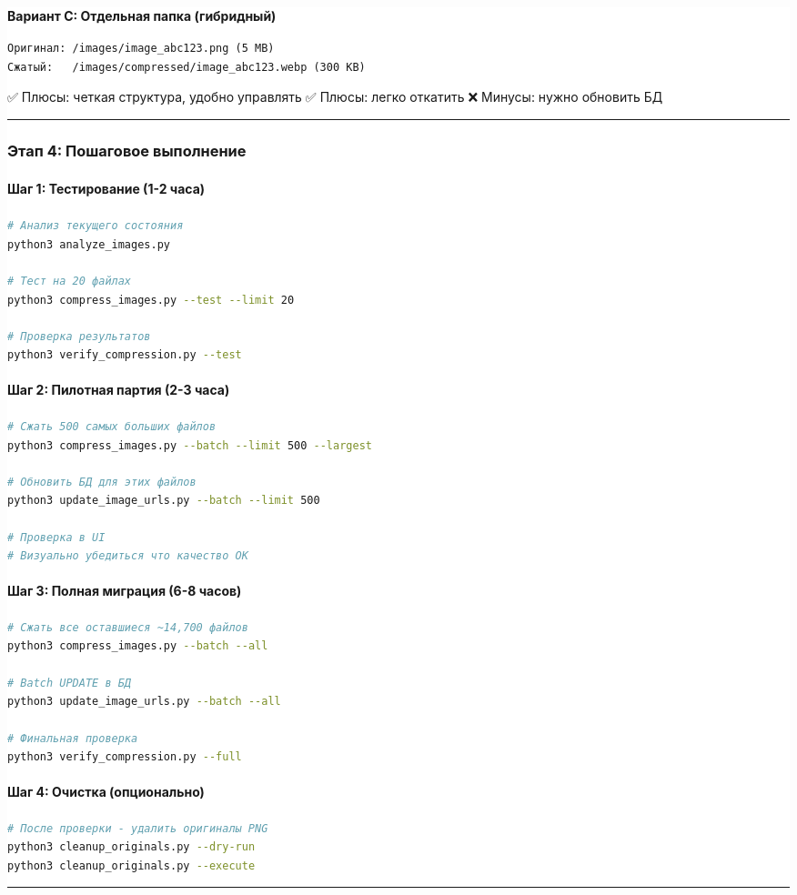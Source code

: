 **Вариант C: Отдельная папка (гибридный)**
```
Оригинал: /images/image_abc123.png (5 MB)
Сжатый:   /images/compressed/image_abc123.webp (300 KB)
```
✅ Плюсы: четкая структура, удобно управлять
✅ Плюсы: легко откатить
❌ Минусы: нужно обновить БД

---

### **Этап 4: Пошаговое выполнение**

#### **Шаг 1: Тестирование (1-2 часа)**
```bash
# Анализ текущего состояния
python3 analyze_images.py

# Тест на 20 файлах
python3 compress_images.py --test --limit 20

# Проверка результатов
python3 verify_compression.py --test
```

#### **Шаг 2: Пилотная партия (2-3 часа)**
```bash
# Сжать 500 самых больших файлов
python3 compress_images.py --batch --limit 500 --largest

# Обновить БД для этих файлов
python3 update_image_urls.py --batch --limit 500

# Проверка в UI
# Визуально убедиться что качество ОК
```

#### **Шаг 3: Полная миграция (6-8 часов)**
```bash
# Сжать все оставшиеся ~14,700 файлов
python3 compress_images.py --batch --all

# Batch UPDATE в БД
python3 update_image_urls.py --batch --all

# Финальная проверка
python3 verify_compression.py --full
```

#### **Шаг 4: Очистка (опционально)**
```bash
# После проверки - удалить оригиналы PNG
python3 cleanup_originals.py --dry-run
python3 cleanup_originals.py --execute
```

---